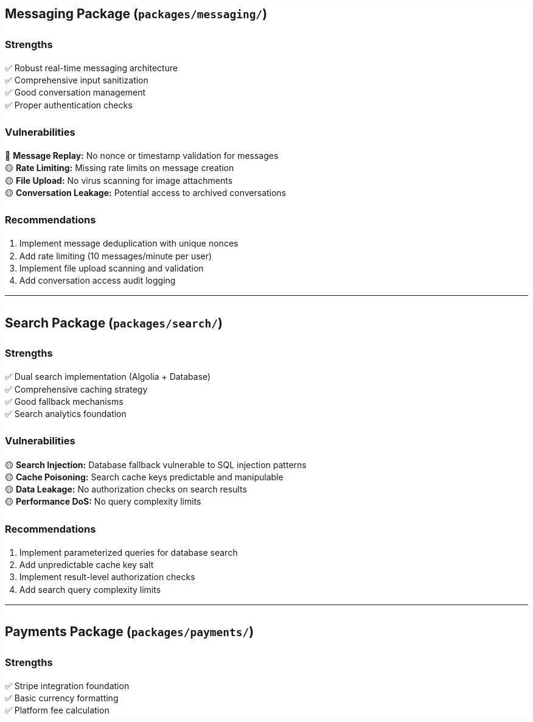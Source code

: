 
## Messaging Package (`packages/messaging/`)

### Strengths
✅ Robust real-time messaging architecture  
✅ Comprehensive input sanitization  
✅ Good conversation management  
✅ Proper authentication checks  

### Vulnerabilities
🔴 **Message Replay:** No nonce or timestamp validation for messages  
🟡 **Rate Limiting:** Missing rate limits on message creation  
🟡 **File Upload:** No virus scanning for image attachments  
🟡 **Conversation Leakage:** Potential access to archived conversations  

### Recommendations
1. Implement message deduplication with unique nonces
2. Add rate limiting (10 messages/minute per user)
3. Implement file upload scanning and validation
4. Add conversation access audit logging

---

## Search Package (`packages/search/`)

### Strengths
✅ Dual search implementation (Algolia + Database)  
✅ Comprehensive caching strategy  
✅ Good fallback mechanisms  
✅ Search analytics foundation  

### Vulnerabilities
🟡 **Search Injection:** Database fallback vulnerable to SQL injection patterns  
🟡 **Cache Poisoning:** Search cache keys predictable and manipulable  
🟡 **Data Leakage:** No authorization checks on search results  
🟡 **Performance DoS:** No query complexity limits  

### Recommendations
1. Implement parameterized queries for database search
2. Add unpredictable cache key salt
3. Implement result-level authorization checks
4. Add search query complexity limits

---

## Payments Package (`packages/payments/`)

### Strengths
✅ Stripe integration foundation  
✅ Basic currency formatting  
✅ Platform fee calculation  
